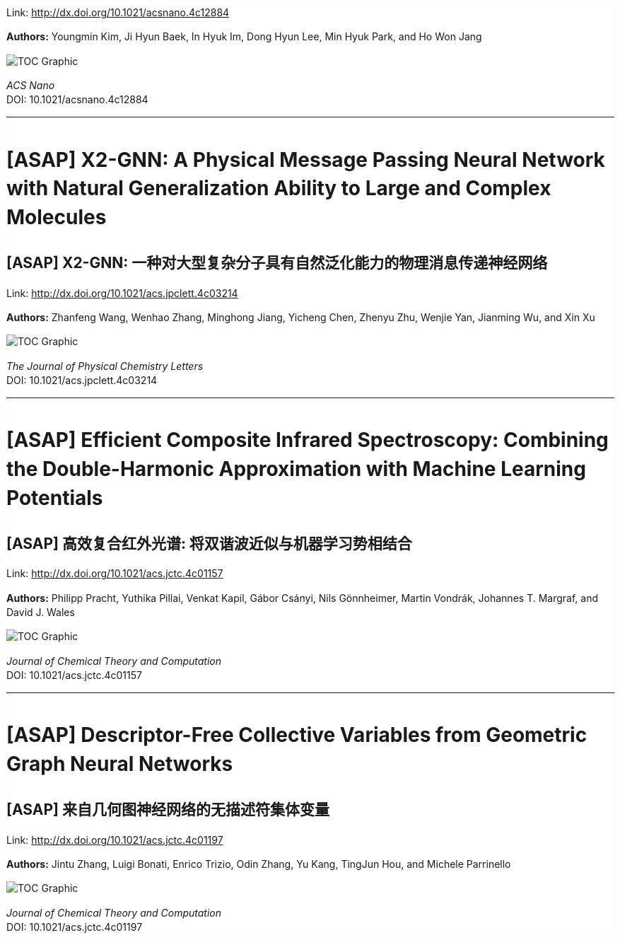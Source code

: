 Link: http://dx.doi.org/10.1021/acsnano.4c12884

**Authors:** Youngmin Kim, Ji Hyun Baek, In Hyuk Im, Dong Hyun Lee, Min Hyuk Park, and Ho Won Jang

<p><img alt="TOC Graphic" src="https://pubs.acs.org/cms/10.1021/acsnano.4c12884/asset/images/medium/nn4c12884_0014.gif" /></p><div><cite>ACS Nano</cite></div><div>DOI: 10.1021/acsnano.4c12884</div>


---
# [ASAP] X2-GNN: A Physical Message Passing Neural Network with Natural Generalization Ability to Large and Complex Molecules

## [ASAP] X2-GNN: 一种对大型复杂分子具有自然泛化能力的物理消息传递神经网络

Link: http://dx.doi.org/10.1021/acs.jpclett.4c03214

**Authors:** Zhanfeng Wang, Wenhao Zhang, Minghong Jiang, Yicheng Chen, Zhenyu Zhu, Wenjie Yan, Jianming Wu, and Xin Xu

<p><img alt="TOC Graphic" src="https://pubs.acs.org/cms/10.1021/acs.jpclett.4c03214/asset/images/medium/jz4c03214_0009.gif" /></p><div><cite>The Journal of Physical Chemistry Letters</cite></div><div>DOI: 10.1021/acs.jpclett.4c03214</div>


---
# [ASAP] Efficient Composite Infrared Spectroscopy: Combining the Double-Harmonic Approximation with Machine Learning Potentials

## [ASAP] 高效复合红外光谱: 将双谐波近似与机器学习势相结合

Link: http://dx.doi.org/10.1021/acs.jctc.4c01157

**Authors:** Philipp Pracht, Yuthika Pillai, Venkat Kapil, Gábor Csányi, Nils Gönnheimer, Martin Vondrák, Johannes T. Margraf, and David J. Wales

<p><img alt="TOC Graphic" src="https://pubs.acs.org/cms/10.1021/acs.jctc.4c01157/asset/images/medium/ct4c01157_0012.gif" /></p><div><cite>Journal of Chemical Theory and Computation</cite></div><div>DOI: 10.1021/acs.jctc.4c01157</div>


---
# [ASAP] Descriptor-Free Collective Variables from Geometric Graph Neural Networks

## [ASAP] 来自几何图神经网络的无描述符集体变量

Link: http://dx.doi.org/10.1021/acs.jctc.4c01197

**Authors:** Jintu Zhang, Luigi Bonati, Enrico Trizio, Odin Zhang, Yu Kang, TingJun Hou, and Michele Parrinello

<p><img alt="TOC Graphic" src="https://pubs.acs.org/cms/10.1021/acs.jctc.4c01197/asset/images/medium/ct4c01197_0006.gif" /></p><div><cite>Journal of Chemical Theory and Computation</cite></div><div>DOI: 10.1021/acs.jctc.4c01197</div>
